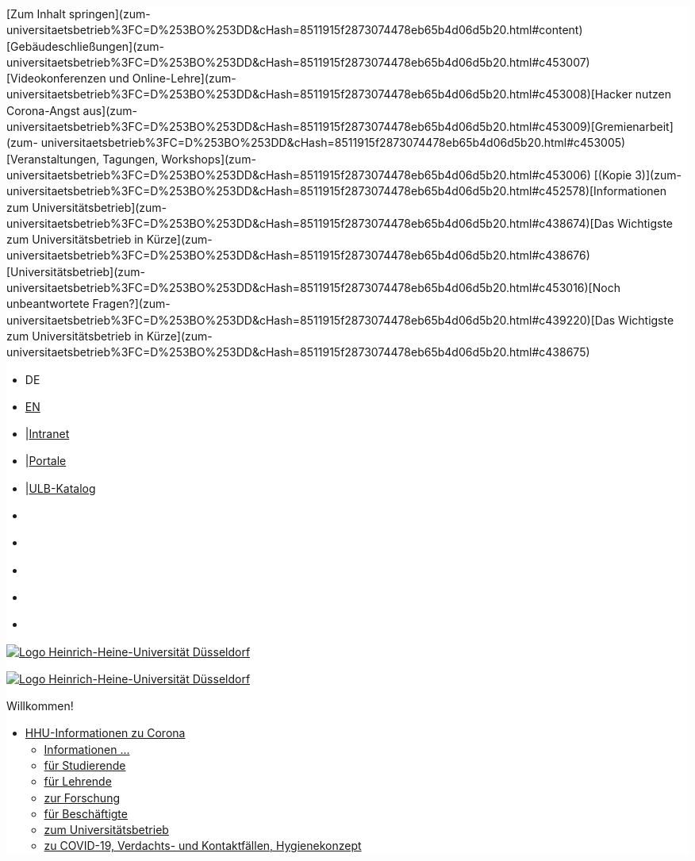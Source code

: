[Zum Inhalt springen](zum-
universitaetsbetrieb%3FC=D%253BO%253DD&cHash=8511915f2873074478eb65b4d06d5b20.html#content)[Gebäudeschließungen](zum-
universitaetsbetrieb%3FC=D%253BO%253DD&cHash=8511915f2873074478eb65b4d06d5b20.html#c453007)[Videokonferenzen
und Online-Lehre](zum-
universitaetsbetrieb%3FC=D%253BO%253DD&cHash=8511915f2873074478eb65b4d06d5b20.html#c453008)[Hacker
nutzen Corona-Angst aus](zum-
universitaetsbetrieb%3FC=D%253BO%253DD&cHash=8511915f2873074478eb65b4d06d5b20.html#c453009)[Gremienarbeit](zum-
universitaetsbetrieb%3FC=D%253BO%253DD&cHash=8511915f2873074478eb65b4d06d5b20.html#c453005)[Veranstaltungen,
Tagungen, Workshops](zum-
universitaetsbetrieb%3FC=D%253BO%253DD&cHash=8511915f2873074478eb65b4d06d5b20.html#c453006)
[(Kopie 3)](zum-
universitaetsbetrieb%3FC=D%253BO%253DD&cHash=8511915f2873074478eb65b4d06d5b20.html#c452578)[Informationen
zum Universitätsbetrieb](zum-
universitaetsbetrieb%3FC=D%253BO%253DD&cHash=8511915f2873074478eb65b4d06d5b20.html#c438674)[Das
Wichtigste zum Universitätsbetrieb in Kürze](zum-
universitaetsbetrieb%3FC=D%253BO%253DD&cHash=8511915f2873074478eb65b4d06d5b20.html#c438676)[Universitätsbetrieb](zum-
universitaetsbetrieb%3FC=D%253BO%253DD&cHash=8511915f2873074478eb65b4d06d5b20.html#c453016)[Noch
unbeantwortete Fragen?](zum-
universitaetsbetrieb%3FC=D%253BO%253DD&cHash=8511915f2873074478eb65b4d06d5b20.html#c439220)[Das
Wichtigste zum Universitätsbetrieb in Kürze](zum-
universitaetsbetrieb%3FC=D%253BO%253DD&cHash=8511915f2873074478eb65b4d06d5b20.html#c438675)

  * DE
  * [EN](en/university-operations.html)
  * |[Intranet](https://www.mitarbeiter.hhu.de/ "Intranet")
  * |[Portale](https://portale.hhu.de "Portale")
  * |[ULB-Katalog](https://katalog.ulb.hhu.de "ULB-Katalog")

  * [](https://www.facebook.com/HHU.de/ "Facebook")
  * [](https://www.linkedin.com/school/heinrich-heine-universitat-dusseldorf/ "LinkedIn")
  * [](https://www.youtube.com/channel/UCz78Aka2Ukfo2S5KfXApTiw "YouTube")
  * [](https://twitter.com/HHU_de "Twitter")
  * [](https://www.instagram.com/hhu_de/ "Instagram")

[![Logo Heinrich-Heine-Universität
Düsseldorf](https://www.corona.hhu.de/typo3conf/ext/wiminno/Resources/Public/img/hhu_logo.png)](https://www.hhu.de/)

[![Logo Heinrich-Heine-Universität
Düsseldorf](https://www.corona.hhu.de/typo3conf/ext/wiminno/Resources/Public/img/hhu_logo_mobil.png)](https://www.hhu.de)

Willkommen!

  * [HHU-Informationen zu Corona](../corona.hhu.de/index.html)
    * [Informationen ...](../corona.hhu.de/index.html)
    * [für Studierende](fuer-studierende.html)
    * [für Lehrende](fuer-lehrende.html)
    * [zur Forschung](zur-forschung.html)
    * [für Beschäftigte](fuer-beschaeftigte.html)
    * [zum Universitätsbetrieb](zum-universitaetsbetrieb.html)
    * [zu COVID-19, Verdachts- und Kontaktfällen, Hygienekonzept](zu-covid-19-verdachts-und-kontaktfaellen-hygienekonzept.html)
